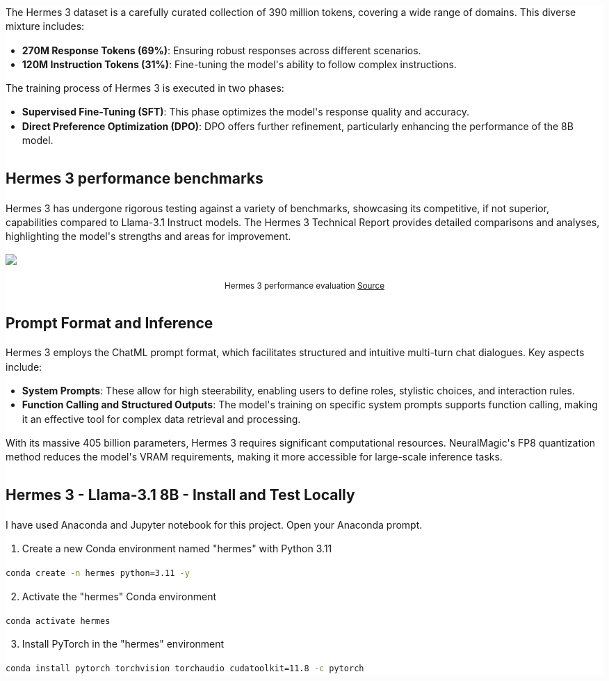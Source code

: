 The Hermes 3 dataset is a carefully curated collection of 390 million tokens, covering a wide range of domains. This diverse mixture includes:

- **270M Response Tokens (69%)**: Ensuring robust responses across different scenarios.
- **120M Instruction Tokens (31%)**: Fine-tuning the model's ability to follow complex instructions.

The training process of Hermes 3 is executed in two phases:

- **Supervised Fine-Tuning (SFT)**: This phase optimizes the model's response quality and accuracy.
- **Direct Preference Optimization (DPO)**: DPO offers further refinement, particularly enhancing the performance of the 8B model.

## Hermes 3 performance benchmarks

Hermes 3 has undergone rigorous testing against a variety of benchmarks, showcasing its competitive, if not superior, capabilities compared to Llama-3.1 Instruct models. The Hermes 3 Technical Report provides detailed comparisons and analyses, highlighting the model's strengths and areas for improvement.

![](https://cdn.jsdelivr.net/gh/data-community-of-practice/AI-Graph-Obsidian/img/Hermes3evaluations.png)
<div align="center"><small>Hermes 3 performance evaluation <a href="https://nousresearch.com/wp-content/uploads/2024/08/Hermes-3-Technical-Report.pdf" target="_blank">Source</a></small></div>

## Prompt Format and Inference

Hermes 3 employs the ChatML prompt format, which facilitates structured and intuitive multi-turn chat dialogues. Key aspects include:

- **System Prompts**: These allow for high steerability, enabling users to define roles, stylistic choices, and interaction rules.
- **Function Calling and Structured Outputs**: The model's training on specific system prompts supports function calling, making it an effective tool for complex data retrieval and processing.

With its massive 405 billion parameters, Hermes 3 requires significant computational resources. NeuralMagic's FP8 quantization method reduces the model's VRAM requirements, making it more accessible for large-scale inference tasks.

## Hermes 3 - Llama-3.1 8B - Install and Test Locally

I have used Anaconda and Jupyter notebook for this project.
Open your Anaconda prompt.

1. Create a new Conda environment named "hermes" with Python 3.11
```bash
conda create -n hermes python=3.11 -y
```

2. Activate the "hermes" Conda environment
```bash
conda activate hermes
```

3. Install PyTorch in the "hermes" environment
```bash
conda install pytorch torchvision torchaudio cudatoolkit=11.8 -c pytorch
```

